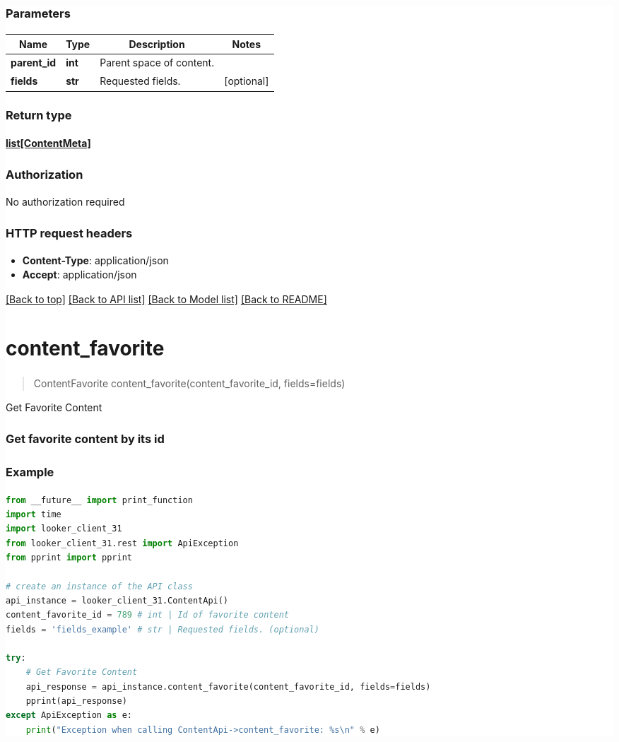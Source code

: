### Parameters

Name | Type | Description  | Notes
------------- | ------------- | ------------- | -------------
 **parent_id** | **int**| Parent space of content. | 
 **fields** | **str**| Requested fields. | [optional] 

### Return type

[**list[ContentMeta]**](ContentMeta.md)

### Authorization

No authorization required

### HTTP request headers

 - **Content-Type**: application/json
 - **Accept**: application/json

[[Back to top]](#) [[Back to API list]](../README.md#documentation-for-api-endpoints) [[Back to Model list]](../README.md#documentation-for-models) [[Back to README]](../README.md)

# **content_favorite**
> ContentFavorite content_favorite(content_favorite_id, fields=fields)

Get Favorite Content

### Get favorite content by its id

### Example
```python
from __future__ import print_function
import time
import looker_client_31
from looker_client_31.rest import ApiException
from pprint import pprint

# create an instance of the API class
api_instance = looker_client_31.ContentApi()
content_favorite_id = 789 # int | Id of favorite content
fields = 'fields_example' # str | Requested fields. (optional)

try:
    # Get Favorite Content
    api_response = api_instance.content_favorite(content_favorite_id, fields=fields)
    pprint(api_response)
except ApiException as e:
    print("Exception when calling ContentApi->content_favorite: %s\n" % e)
```
